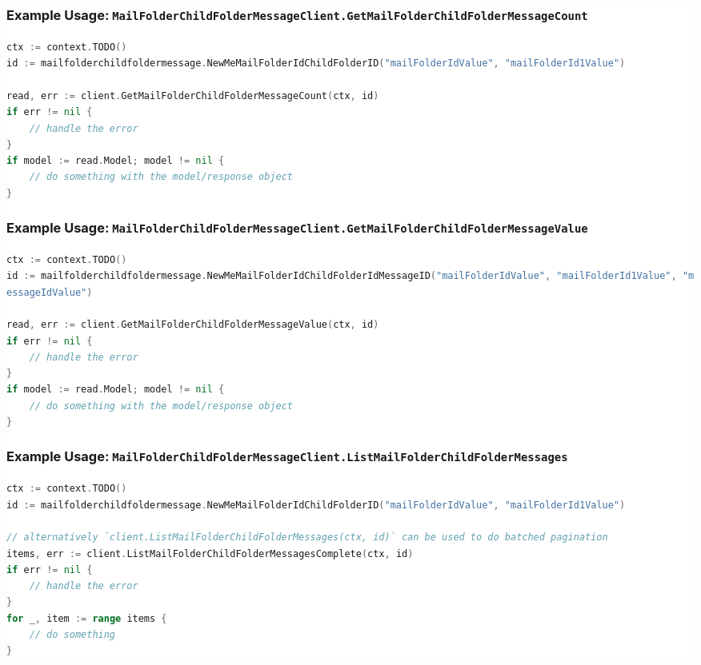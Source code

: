 
### Example Usage: `MailFolderChildFolderMessageClient.GetMailFolderChildFolderMessageCount`

```go
ctx := context.TODO()
id := mailfolderchildfoldermessage.NewMeMailFolderIdChildFolderID("mailFolderIdValue", "mailFolderId1Value")

read, err := client.GetMailFolderChildFolderMessageCount(ctx, id)
if err != nil {
	// handle the error
}
if model := read.Model; model != nil {
	// do something with the model/response object
}
```


### Example Usage: `MailFolderChildFolderMessageClient.GetMailFolderChildFolderMessageValue`

```go
ctx := context.TODO()
id := mailfolderchildfoldermessage.NewMeMailFolderIdChildFolderIdMessageID("mailFolderIdValue", "mailFolderId1Value", "messageIdValue")

read, err := client.GetMailFolderChildFolderMessageValue(ctx, id)
if err != nil {
	// handle the error
}
if model := read.Model; model != nil {
	// do something with the model/response object
}
```


### Example Usage: `MailFolderChildFolderMessageClient.ListMailFolderChildFolderMessages`

```go
ctx := context.TODO()
id := mailfolderchildfoldermessage.NewMeMailFolderIdChildFolderID("mailFolderIdValue", "mailFolderId1Value")

// alternatively `client.ListMailFolderChildFolderMessages(ctx, id)` can be used to do batched pagination
items, err := client.ListMailFolderChildFolderMessagesComplete(ctx, id)
if err != nil {
	// handle the error
}
for _, item := range items {
	// do something
}
```
